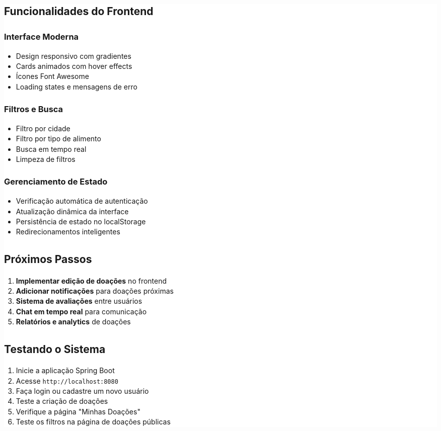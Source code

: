 ## Funcionalidades do Frontend

### Interface Moderna
- Design responsivo com gradientes
- Cards animados com hover effects
- Ícones Font Awesome
- Loading states e mensagens de erro

### Filtros e Busca
- Filtro por cidade
- Filtro por tipo de alimento
- Busca em tempo real
- Limpeza de filtros

### Gerenciamento de Estado
- Verificação automática de autenticação
- Atualização dinâmica da interface
- Persistência de estado no localStorage
- Redirecionamentos inteligentes

## Próximos Passos

1. **Implementar edição de doações** no frontend
2. **Adicionar notificações** para doações próximas
3. **Sistema de avaliações** entre usuários
4. **Chat em tempo real** para comunicação
5. **Relatórios e analytics** de doações

## Testando o Sistema

1. Inicie a aplicação Spring Boot
2. Acesse `http://localhost:8080`
3. Faça login ou cadastre um novo usuário
4. Teste a criação de doações
5. Verifique a página "Minhas Doações"
6. Teste os filtros na página de doações públicas

